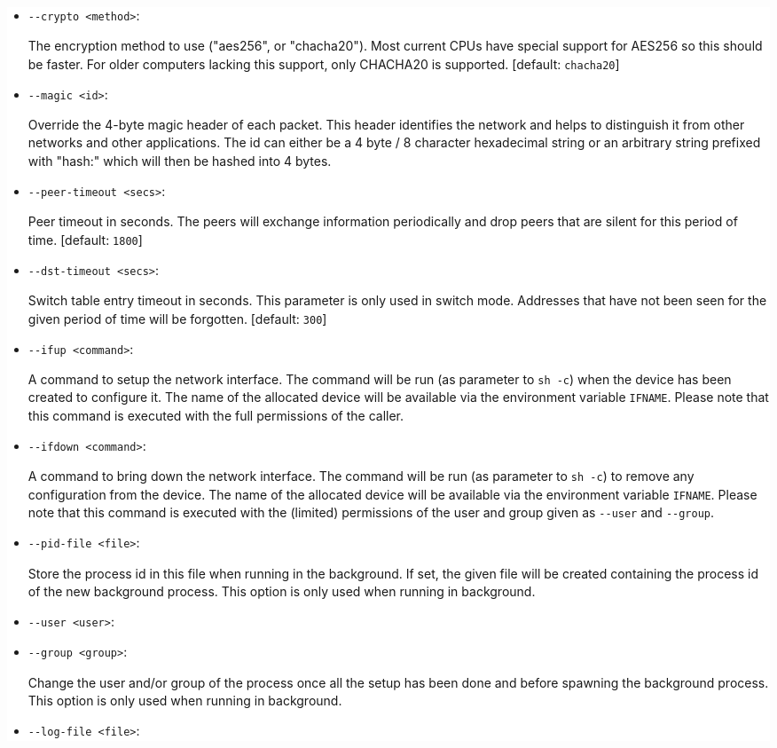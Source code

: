  * `--crypto <method>`:

    The encryption method to use ("aes256", or "chacha20"). Most current CPUs
    have special support for AES256 so this should be faster. For older
    computers lacking this support, only CHACHA20 is supported.
    [default: `chacha20`]

  * `--magic <id>`:

    Override the 4-byte magic header of each packet. This header identifies the
    network and helps to distinguish it from other networks and other
    applications. The id can either be a 4 byte / 8 character hexadecimal
    string or an arbitrary string prefixed with "hash:" which will then be
    hashed into 4 bytes.

  * `--peer-timeout <secs>`:

    Peer timeout in seconds. The peers will exchange information periodically
    and drop peers that are silent for this period of time. [default: `1800`]

  * `--dst-timeout <secs>`:

    Switch table entry timeout in seconds. This parameter is only used in switch
    mode. Addresses that have not been seen for the given period of time  will
    be forgotten. [default: `300`]

  * `--ifup <command>`:

    A command to setup the network interface. The command will be run (as
    parameter to `sh -c`) when the device has been created to configure it.
    The name of the allocated device will be available via the environment
    variable `IFNAME`.
    Please note that this command is executed with the full permissions of the
    caller.

  * `--ifdown <command>`:

    A command to bring down the network interface. The command will be run (as
    parameter to `sh -c`) to remove any configuration from the device.
    The name of the allocated device will be available via the environment
    variable `IFNAME`.
    Please note that this command is executed with the (limited) permissions of
    the user and group given as `--user` and `--group`.

  * `--pid-file <file>`:

    Store the process id in this file when running in the background. If set,
    the given file will be created containing the process id of the new
    background process. This option is only used when running in background.

  * `--user <user>`:
  * `--group <group>`:

    Change the user and/or group of the process once all the setup has been
    done and before spawning the background process. This option is only used
    when running in background.

  * `--log-file <file>`:
